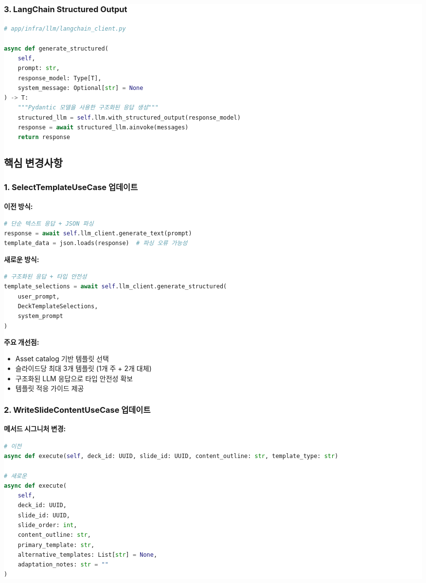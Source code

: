 ### 3. LangChain Structured Output

```python
# app/infra/llm/langchain_client.py

async def generate_structured(
    self,
    prompt: str,
    response_model: Type[T],
    system_message: Optional[str] = None
) -> T:
    """Pydantic 모델을 사용한 구조화된 응답 생성"""
    structured_llm = self.llm.with_structured_output(response_model)
    response = await structured_llm.ainvoke(messages)
    return response
```

## 핵심 변경사항

### 1. SelectTemplateUseCase 업데이트

**이전 방식:**
```python
# 단순 텍스트 응답 + JSON 파싱
response = await self.llm_client.generate_text(prompt)
template_data = json.loads(response)  # 파싱 오류 가능성
```

**새로운 방식:**
```python
# 구조화된 응답 + 타입 안전성
template_selections = await self.llm_client.generate_structured(
    user_prompt,
    DeckTemplateSelections,
    system_prompt
)
```

**주요 개선점:**
- Asset catalog 기반 템플릿 선택
- 슬라이드당 최대 3개 템플릿 (1개 주 + 2개 대체)
- 구조화된 LLM 응답으로 타입 안전성 확보
- 템플릿 적응 가이드 제공

### 2. WriteSlideContentUseCase 업데이트

**메서드 시그니처 변경:**
```python
# 이전
async def execute(self, deck_id: UUID, slide_id: UUID, content_outline: str, template_type: str)

# 새로운
async def execute(
    self,
    deck_id: UUID,
    slide_id: UUID,
    slide_order: int,
    content_outline: str,
    primary_template: str,
    alternative_templates: List[str] = None,
    adaptation_notes: str = ""
)
```
